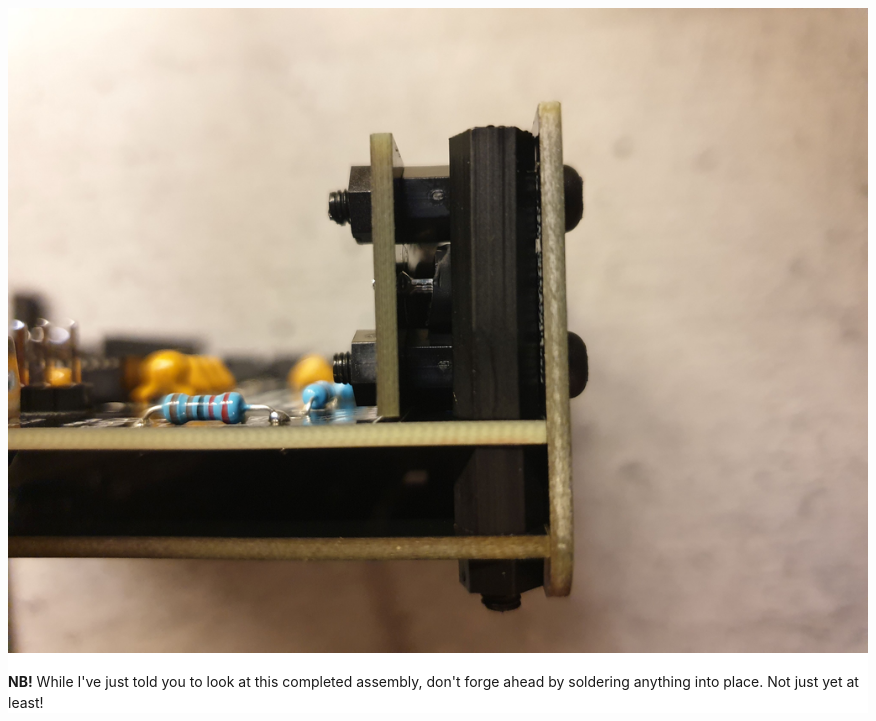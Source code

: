 ![Build 021](https://raw.githubusercontent.com/tebl/BulkyModem/refs/heads/main/gallery/build/module/021.jpg)

**NB!** While I've just told you to look at this completed assembly, don't forge ahead by soldering anything into place. Not just yet at least!
